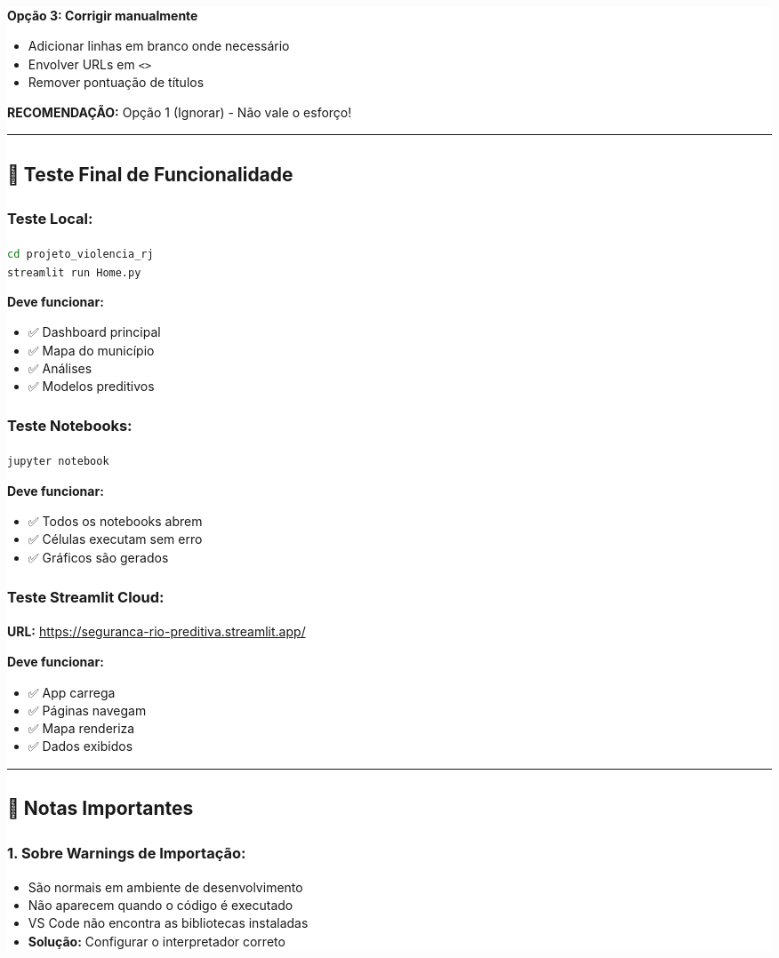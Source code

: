 **Opção 3: Corrigir manualmente**
- Adicionar linhas em branco onde necessário
- Envolver URLs em `<>`
- Remover pontuação de títulos

**RECOMENDAÇÃO:** Opção 1 (Ignorar) - Não vale o esforço!

---

## 🎯 Teste Final de Funcionalidade

### Teste Local:

```bash
cd projeto_violencia_rj
streamlit run Home.py
```

**Deve funcionar:**
- ✅ Dashboard principal
- ✅ Mapa do município
- ✅ Análises
- ✅ Modelos preditivos

### Teste Notebooks:

```bash
jupyter notebook
```

**Deve funcionar:**
- ✅ Todos os notebooks abrem
- ✅ Células executam sem erro
- ✅ Gráficos são gerados

### Teste Streamlit Cloud:

**URL:** https://seguranca-rio-preditiva.streamlit.app/

**Deve funcionar:**
- ✅ App carrega
- ✅ Páginas navegam
- ✅ Mapa renderiza
- ✅ Dados exibidos

---

## 📝 Notas Importantes

### 1. Sobre Warnings de Importação:
- São normais em ambiente de desenvolvimento
- Não aparecem quando o código é executado
- VS Code não encontra as bibliotecas instaladas
- **Solução:** Configurar o interpretador correto
